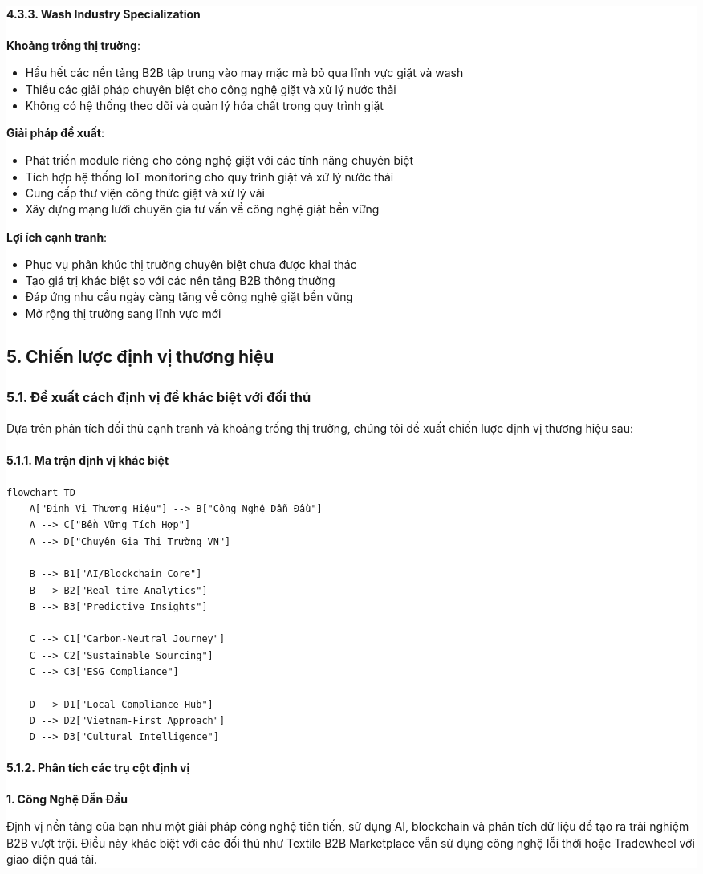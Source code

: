 #### 4.3.3. Wash Industry Specialization  

**Khoảng trống thị trường**:  
- Hầu hết các nền tảng B2B tập trung vào may mặc mà bỏ qua lĩnh vực giặt và wash  
- Thiếu các giải pháp chuyên biệt cho công nghệ giặt và xử lý nước thải  
- Không có hệ thống theo dõi và quản lý hóa chất trong quy trình giặt  

**Giải pháp đề xuất**:  
- Phát triển module riêng cho công nghệ giặt với các tính năng chuyên biệt  
- Tích hợp hệ thống IoT monitoring cho quy trình giặt và xử lý nước thải  
- Cung cấp thư viện công thức giặt và xử lý vải  
- Xây dựng mạng lưới chuyên gia tư vấn về công nghệ giặt bền vững  

**Lợi ích cạnh tranh**:  
- Phục vụ phân khúc thị trường chuyên biệt chưa được khai thác  
- Tạo giá trị khác biệt so với các nền tảng B2B thông thường  
- Đáp ứng nhu cầu ngày càng tăng về công nghệ giặt bền vững  
- Mở rộng thị trường sang lĩnh vực mới  

## 5. Chiến lược định vị thương hiệu  

### 5.1. Đề xuất cách định vị để khác biệt với đối thủ  

Dựa trên phân tích đối thủ cạnh tranh và khoảng trống thị trường, chúng tôi đề xuất chiến lược định vị thương hiệu sau:  

#### 5.1.1. Ma trận định vị khác biệt  

```mermaid  
flowchart TD  
    A["Định Vị Thương Hiệu"] --> B["Công Nghệ Dẫn Đầu"]  
    A --> C["Bền Vững Tích Hợp"]  
    A --> D["Chuyên Gia Thị Trường VN"]  
    
    B --> B1["AI/Blockchain Core"]  
    B --> B2["Real-time Analytics"]  
    B --> B3["Predictive Insights"]  
    
    C --> C1["Carbon-Neutral Journey"]  
    C --> C2["Sustainable Sourcing"]  
    C --> C3["ESG Compliance"]  
    
    D --> D1["Local Compliance Hub"]  
    D --> D2["Vietnam-First Approach"]  
    D --> D3["Cultural Intelligence"]  
```  

#### 5.1.2. Phân tích các trụ cột định vị  

**1. Công Nghệ Dẫn Đầu**  

Định vị nền tảng của bạn như một giải pháp công nghệ tiên tiến, sử dụng AI, blockchain và phân tích dữ liệu để tạo ra trải nghiệm B2B vượt trội. Điều này khác biệt với các đối thủ như Textile B2B Marketplace vẫn sử dụng công nghệ lỗi thời hoặc Tradewheel với giao diện quá tải.  
